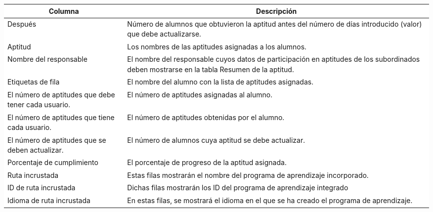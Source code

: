 | **Columna** | **Descripción** |
|---|---|
| Después | Número de alumnos que obtuvieron la aptitud antes del número de días introducido (valor) que debe actualizarse. |
| Aptitud | Los nombres de las aptitudes asignadas a los alumnos. |
| Nombre del responsable | El nombre del responsable cuyos datos de participación en aptitudes de los subordinados deben mostrarse en la tabla Resumen de la aptitud. |
| Etiquetas de fila | El nombre del alumno con la lista de aptitudes asignadas. |
| El número de aptitudes que debe tener cada usuario. | El número de aptitudes asignadas al alumno. |
| El número de aptitudes que tiene cada usuario. | El número de aptitudes obtenidas por el alumno. |
| El número de aptitudes que se deben actualizar. | El número de alumnos cuya aptitud se debe actualizar. |
| Porcentaje de cumplimiento | El porcentaje de progreso de la aptitud asignada. |
| Ruta incrustada | Estas filas mostrarán el nombre del programa de aprendizaje incorporado. |
| ID de ruta incrustada | Dichas filas mostrarán los ID del programa de aprendizaje integrado |
| Idioma de ruta incrustada | En estas filas, se mostrará el idioma en el que se ha creado el programa de aprendizaje. |

